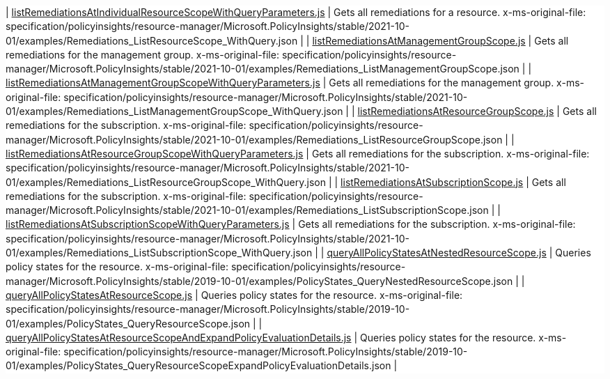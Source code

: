 | [listRemediationsAtIndividualResourceScopeWithQueryParameters.js][listremediationsatindividualresourcescopewithqueryparameters]                                                                               | Gets all remediations for a resource. x-ms-original-file: specification/policyinsights/resource-manager/Microsoft.PolicyInsights/stable/2021-10-01/examples/Remediations_ListResourceScope_WithQuery.json                                                                                                                                          |
| [listRemediationsAtManagementGroupScope.js][listremediationsatmanagementgroupscope]                                                                                                                           | Gets all remediations for the management group. x-ms-original-file: specification/policyinsights/resource-manager/Microsoft.PolicyInsights/stable/2021-10-01/examples/Remediations_ListManagementGroupScope.json                                                                                                                                   |
| [listRemediationsAtManagementGroupScopeWithQueryParameters.js][listremediationsatmanagementgroupscopewithqueryparameters]                                                                                     | Gets all remediations for the management group. x-ms-original-file: specification/policyinsights/resource-manager/Microsoft.PolicyInsights/stable/2021-10-01/examples/Remediations_ListManagementGroupScope_WithQuery.json                                                                                                                         |
| [listRemediationsAtResourceGroupScope.js][listremediationsatresourcegroupscope]                                                                                                                               | Gets all remediations for the subscription. x-ms-original-file: specification/policyinsights/resource-manager/Microsoft.PolicyInsights/stable/2021-10-01/examples/Remediations_ListResourceGroupScope.json                                                                                                                                         |
| [listRemediationsAtResourceGroupScopeWithQueryParameters.js][listremediationsatresourcegroupscopewithqueryparameters]                                                                                         | Gets all remediations for the subscription. x-ms-original-file: specification/policyinsights/resource-manager/Microsoft.PolicyInsights/stable/2021-10-01/examples/Remediations_ListResourceGroupScope_WithQuery.json                                                                                                                               |
| [listRemediationsAtSubscriptionScope.js][listremediationsatsubscriptionscope]                                                                                                                                 | Gets all remediations for the subscription. x-ms-original-file: specification/policyinsights/resource-manager/Microsoft.PolicyInsights/stable/2021-10-01/examples/Remediations_ListSubscriptionScope.json                                                                                                                                          |
| [listRemediationsAtSubscriptionScopeWithQueryParameters.js][listremediationsatsubscriptionscopewithqueryparameters]                                                                                           | Gets all remediations for the subscription. x-ms-original-file: specification/policyinsights/resource-manager/Microsoft.PolicyInsights/stable/2021-10-01/examples/Remediations_ListSubscriptionScope_WithQuery.json                                                                                                                                |
| [queryAllPolicyStatesAtNestedResourceScope.js][queryallpolicystatesatnestedresourcescope]                                                                                                                     | Queries policy states for the resource. x-ms-original-file: specification/policyinsights/resource-manager/Microsoft.PolicyInsights/stable/2019-10-01/examples/PolicyStates_QueryNestedResourceScope.json                                                                                                                                           |
| [queryAllPolicyStatesAtResourceScope.js][queryallpolicystatesatresourcescope]                                                                                                                                 | Queries policy states for the resource. x-ms-original-file: specification/policyinsights/resource-manager/Microsoft.PolicyInsights/stable/2019-10-01/examples/PolicyStates_QueryResourceScope.json                                                                                                                                                 |
| [queryAllPolicyStatesAtResourceScopeAndExpandPolicyEvaluationDetails.js][queryallpolicystatesatresourcescopeandexpandpolicyevaluationdetails]                                                                 | Queries policy states for the resource. x-ms-original-file: specification/policyinsights/resource-manager/Microsoft.PolicyInsights/stable/2019-10-01/examples/PolicyStates_QueryResourceScopeExpandPolicyEvaluationDetails.json                                                                                                                    |

[cancelaremediationatindividualresourcescope]: https://github.com/Azure/azure-sdk-for-js/blob/main/sdk/policyinsights/arm-policyinsights/samples/v5/javascript/cancelARemediationAtIndividualResourceScope.js
[cancelaremediationatmanagementgroupscope]: https://github.com/Azure/azure-sdk-for-js/blob/main/sdk/policyinsights/arm-policyinsights/samples/v5/javascript/cancelARemediationAtManagementGroupScope.js
[cancelaremediationatresourcegroupscope]: https://github.com/Azure/azure-sdk-for-js/blob/main/sdk/policyinsights/arm-policyinsights/samples/v5/javascript/cancelARemediationAtResourceGroupScope.js
[cancelaremediationatsubscriptionscope]: https://github.com/Azure/azure-sdk-for-js/blob/main/sdk/policyinsights/arm-policyinsights/samples/v5/javascript/cancelARemediationAtSubscriptionScope.js
[checkpolicyrestrictionsatresourcegroupscope]: https://github.com/Azure/azure-sdk-for-js/blob/main/sdk/policyinsights/arm-policyinsights/samples/v5/javascript/checkPolicyRestrictionsAtResourceGroupScope.js
[checkpolicyrestrictionsatsubscriptionscope]: https://github.com/Azure/azure-sdk-for-js/blob/main/sdk/policyinsights/arm-policyinsights/samples/v5/javascript/checkPolicyRestrictionsAtSubscriptionScope.js
[createattestationatindividualresourcescope]: https://github.com/Azure/azure-sdk-for-js/blob/main/sdk/policyinsights/arm-policyinsights/samples/v5/javascript/createAttestationAtIndividualResourceScope.js
[createattestationatresourcegroupscope]: https://github.com/Azure/azure-sdk-for-js/blob/main/sdk/policyinsights/arm-policyinsights/samples/v5/javascript/createAttestationAtResourceGroupScope.js
[createattestationatsubscriptionscope]: https://github.com/Azure/azure-sdk-for-js/blob/main/sdk/policyinsights/arm-policyinsights/samples/v5/javascript/createAttestationAtSubscriptionScope.js
[createattestationatsubscriptionscopewithallproperties]: https://github.com/Azure/azure-sdk-for-js/blob/main/sdk/policyinsights/arm-policyinsights/samples/v5/javascript/createAttestationAtSubscriptionScopeWithAllProperties.js
[createremediationatindividualresourcescope]: https://github.com/Azure/azure-sdk-for-js/blob/main/sdk/policyinsights/arm-policyinsights/samples/v5/javascript/createRemediationAtIndividualResourceScope.js
[createremediationatmanagementgroupscope]: https://github.com/Azure/azure-sdk-for-js/blob/main/sdk/policyinsights/arm-policyinsights/samples/v5/javascript/createRemediationAtManagementGroupScope.js
[createremediationatresourcegroupscope]: https://github.com/Azure/azure-sdk-for-js/blob/main/sdk/policyinsights/arm-policyinsights/samples/v5/javascript/createRemediationAtResourceGroupScope.js
[createremediationatsubscriptionscope]: https://github.com/Azure/azure-sdk-for-js/blob/main/sdk/policyinsights/arm-policyinsights/samples/v5/javascript/createRemediationAtSubscriptionScope.js
[createremediationatsubscriptionscopewithallproperties]: https://github.com/Azure/azure-sdk-for-js/blob/main/sdk/policyinsights/arm-policyinsights/samples/v5/javascript/createRemediationAtSubscriptionScopeWithAllProperties.js
[deleteattestationatindividualresourcescope]: https://github.com/Azure/azure-sdk-for-js/blob/main/sdk/policyinsights/arm-policyinsights/samples/v5/javascript/deleteAttestationAtIndividualResourceScope.js
[deleteattestationatresourcegroupscope]: https://github.com/Azure/azure-sdk-for-js/blob/main/sdk/policyinsights/arm-policyinsights/samples/v5/javascript/deleteAttestationAtResourceGroupScope.js
[deleteattestationatsubscriptionscope]: https://github.com/Azure/azure-sdk-for-js/blob/main/sdk/policyinsights/arm-policyinsights/samples/v5/javascript/deleteAttestationAtSubscriptionScope.js
[deleteremediationatindividualresourcescope]: https://github.com/Azure/azure-sdk-for-js/blob/main/sdk/policyinsights/arm-policyinsights/samples/v5/javascript/deleteRemediationAtIndividualResourceScope.js
[deleteremediationatmanagementgroupscope]: https://github.com/Azure/azure-sdk-for-js/blob/main/sdk/policyinsights/arm-policyinsights/samples/v5/javascript/deleteRemediationAtManagementGroupScope.js
[deleteremediationatresourcegroupscope]: https://github.com/Azure/azure-sdk-for-js/blob/main/sdk/policyinsights/arm-policyinsights/samples/v5/javascript/deleteRemediationAtResourceGroupScope.js
[deleteremediationatsubscriptionscope]: https://github.com/Azure/azure-sdk-for-js/blob/main/sdk/policyinsights/arm-policyinsights/samples/v5/javascript/deleteRemediationAtSubscriptionScope.js
[filterandaggregateonly]: https://github.com/Azure/azure-sdk-for-js/blob/main/sdk/policyinsights/arm-policyinsights/samples/v5/javascript/filterAndAggregateOnly.js
[filterandgroupwithaggregate]: https://github.com/Azure/azure-sdk-for-js/blob/main/sdk/policyinsights/arm-policyinsights/samples/v5/javascript/filterAndGroupWithAggregate.js
[filterandgroupwithoutaggregate]: https://github.com/Azure/azure-sdk-for-js/blob/main/sdk/policyinsights/arm-policyinsights/samples/v5/javascript/filterAndGroupWithoutAggregate.js
[filterandmultiplegroups]: https://github.com/Azure/azure-sdk-for-js/blob/main/sdk/policyinsights/arm-policyinsights/samples/v5/javascript/filterAndMultipleGroups.js
[getasinglepolicymetadataresource]: https://github.com/Azure/azure-sdk-for-js/blob/main/sdk/policyinsights/arm-policyinsights/samples/v5/javascript/getASinglePolicyMetadataResource.js
[getattestationatindividualresourcescope]: https://github.com/Azure/azure-sdk-for-js/blob/main/sdk/policyinsights/arm-policyinsights/samples/v5/javascript/getAttestationAtIndividualResourceScope.js
[getattestationatresourcegroupscope]: https://github.com/Azure/azure-sdk-for-js/blob/main/sdk/policyinsights/arm-policyinsights/samples/v5/javascript/getAttestationAtResourceGroupScope.js
[getattestationatsubscriptionscope]: https://github.com/Azure/azure-sdk-for-js/blob/main/sdk/policyinsights/arm-policyinsights/samples/v5/javascript/getAttestationAtSubscriptionScope.js
[getcollectionofpolicymetadataresources]: https://github.com/Azure/azure-sdk-for-js/blob/main/sdk/policyinsights/arm-policyinsights/samples/v5/javascript/getCollectionOfPolicyMetadataResources.js
[getcollectionofpolicymetadataresourcesusingtopqueryparameter]: https://github.com/Azure/azure-sdk-for-js/blob/main/sdk/policyinsights/arm-policyinsights/samples/v5/javascript/getCollectionOfPolicyMetadataResourcesUsingTopQueryParameter.js
[getremediationatindividualresourcescope]: https://github.com/Azure/azure-sdk-for-js/blob/main/sdk/policyinsights/arm-policyinsights/samples/v5/javascript/getRemediationAtIndividualResourceScope.js
[getremediationatmanagementgroupscope]: https://github.com/Azure/azure-sdk-for-js/blob/main/sdk/policyinsights/arm-policyinsights/samples/v5/javascript/getRemediationAtManagementGroupScope.js
[getremediationatresourcegroupscope]: https://github.com/Azure/azure-sdk-for-js/blob/main/sdk/policyinsights/arm-policyinsights/samples/v5/javascript/getRemediationAtResourceGroupScope.js
[getremediationatsubscriptionscope]: https://github.com/Azure/azure-sdk-for-js/blob/main/sdk/policyinsights/arm-policyinsights/samples/v5/javascript/getRemediationAtSubscriptionScope.js
[listattestationsatindividualresourcescope]: https://github.com/Azure/azure-sdk-for-js/blob/main/sdk/policyinsights/arm-policyinsights/samples/v5/javascript/listAttestationsAtIndividualResourceScope.js
[listattestationsatindividualresourcescopewithqueryparameters]: https://github.com/Azure/azure-sdk-for-js/blob/main/sdk/policyinsights/arm-policyinsights/samples/v5/javascript/listAttestationsAtIndividualResourceScopeWithQueryParameters.js
[listattestationsatresourcegroupscope]: https://github.com/Azure/azure-sdk-for-js/blob/main/sdk/policyinsights/arm-policyinsights/samples/v5/javascript/listAttestationsAtResourceGroupScope.js
[listattestationsatresourcegroupscopewithqueryparameters]: https://github.com/Azure/azure-sdk-for-js/blob/main/sdk/policyinsights/arm-policyinsights/samples/v5/javascript/listAttestationsAtResourceGroupScopeWithQueryParameters.js
[listattestationsatsubscriptionscope]: https://github.com/Azure/azure-sdk-for-js/blob/main/sdk/policyinsights/arm-policyinsights/samples/v5/javascript/listAttestationsAtSubscriptionScope.js
[listattestationsatsubscriptionscopewithqueryparameters]: https://github.com/Azure/azure-sdk-for-js/blob/main/sdk/policyinsights/arm-policyinsights/samples/v5/javascript/listAttestationsAtSubscriptionScopeWithQueryParameters.js
[listdeploymentsforaremediationatindividualresourcescope]: https://github.com/Azure/azure-sdk-for-js/blob/main/sdk/policyinsights/arm-policyinsights/samples/v5/javascript/listDeploymentsForARemediationAtIndividualResourceScope.js
[listdeploymentsforaremediationatmanagementgroupscope]: https://github.com/Azure/azure-sdk-for-js/blob/main/sdk/policyinsights/arm-policyinsights/samples/v5/javascript/listDeploymentsForARemediationAtManagementGroupScope.js
[listdeploymentsforaremediationatresourcegroupscope]: https://github.com/Azure/azure-sdk-for-js/blob/main/sdk/policyinsights/arm-policyinsights/samples/v5/javascript/listDeploymentsForARemediationAtResourceGroupScope.js
[listdeploymentsforaremediationatsubscriptionscope]: https://github.com/Azure/azure-sdk-for-js/blob/main/sdk/policyinsights/arm-policyinsights/samples/v5/javascript/listDeploymentsForARemediationAtSubscriptionScope.js
[listoperations]: https://github.com/Azure/azure-sdk-for-js/blob/main/sdk/policyinsights/arm-policyinsights/samples/v5/javascript/listOperations.js
[listremediationsatindividualresourcescope]: https://github.com/Azure/azure-sdk-for-js/blob/main/sdk/policyinsights/arm-policyinsights/samples/v5/javascript/listRemediationsAtIndividualResourceScope.js
[listremediationsatindividualresourcescopewithqueryparameters]: https://github.com/Azure/azure-sdk-for-js/blob/main/sdk/policyinsights/arm-policyinsights/samples/v5/javascript/listRemediationsAtIndividualResourceScopeWithQueryParameters.js
[listremediationsatmanagementgroupscope]: https://github.com/Azure/azure-sdk-for-js/blob/main/sdk/policyinsights/arm-policyinsights/samples/v5/javascript/listRemediationsAtManagementGroupScope.js
[listremediationsatmanagementgroupscopewithqueryparameters]: https://github.com/Azure/azure-sdk-for-js/blob/main/sdk/policyinsights/arm-policyinsights/samples/v5/javascript/listRemediationsAtManagementGroupScopeWithQueryParameters.js
[listremediationsatresourcegroupscope]: https://github.com/Azure/azure-sdk-for-js/blob/main/sdk/policyinsights/arm-policyinsights/samples/v5/javascript/listRemediationsAtResourceGroupScope.js
[listremediationsatresourcegroupscopewithqueryparameters]: https://github.com/Azure/azure-sdk-for-js/blob/main/sdk/policyinsights/arm-policyinsights/samples/v5/javascript/listRemediationsAtResourceGroupScopeWithQueryParameters.js
[listremediationsatsubscriptionscope]: https://github.com/Azure/azure-sdk-for-js/blob/main/sdk/policyinsights/arm-policyinsights/samples/v5/javascript/listRemediationsAtSubscriptionScope.js
[listremediationsatsubscriptionscopewithqueryparameters]: https://github.com/Azure/azure-sdk-for-js/blob/main/sdk/policyinsights/arm-policyinsights/samples/v5/javascript/listRemediationsAtSubscriptionScopeWithQueryParameters.js
[queryallpolicystatesatnestedresourcescope]: https://github.com/Azure/azure-sdk-for-js/blob/main/sdk/policyinsights/arm-policyinsights/samples/v5/javascript/queryAllPolicyStatesAtNestedResourceScope.js
[queryallpolicystatesatresourcescope]: https://github.com/Azure/azure-sdk-for-js/blob/main/sdk/policyinsights/arm-policyinsights/samples/v5/javascript/queryAllPolicyStatesAtResourceScope.js
[queryallpolicystatesatresourcescopeandexpandpolicyevaluationdetails]: https://github.com/Azure/azure-sdk-for-js/blob/main/sdk/policyinsights/arm-policyinsights/samples/v5/javascript/queryAllPolicyStatesAtResourceScopeAndExpandPolicyEvaluationDetails.js
[queryallpolicystatesatresourcescopewithnextlink]: https://github.com/Azure/azure-sdk-for-js/blob/main/sdk/policyinsights/arm-policyinsights/samples/v5/javascript/queryAllPolicyStatesAtResourceScopeWithNextLink.js
[queryallpolicystatesatsubscriptionlevelnestedresourcescope]: https://github.com/Azure/azure-sdk-for-js/blob/main/sdk/policyinsights/arm-policyinsights/samples/v5/javascript/queryAllPolicyStatesAtSubscriptionLevelNestedResourceScope.js
[queryallpolicystatesatsubscriptionlevelresourcescope]: https://github.com/Azure/azure-sdk-for-js/blob/main/sdk/policyinsights/arm-policyinsights/samples/v5/javascript/queryAllPolicyStatesAtSubscriptionLevelResourceScope.js
[queryatmanagementgroupscope]: https://github.com/Azure/azure-sdk-for-js/blob/main/sdk/policyinsights/arm-policyinsights/samples/v5/javascript/queryAtManagementGroupScope.js
[queryatmanagementgroupscopeusingqueryparameters]: https://github.com/Azure/azure-sdk-for-js/blob/main/sdk/policyinsights/arm-policyinsights/samples/v5/javascript/queryAtManagementGroupScopeUsingQueryParameters.js
[queryatmanagementgroupscopewithnextlink]: https://github.com/Azure/azure-sdk-for-js/blob/main/sdk/policyinsights/arm-policyinsights/samples/v5/javascript/queryAtManagementGroupScopeWithNextLink.js
[queryatnestedresourcescope]: https://github.com/Azure/azure-sdk-for-js/blob/main/sdk/policyinsights/arm-policyinsights/samples/v5/javascript/queryAtNestedResourceScope.js
[queryatresourcegrouplevelpolicyassignmentscope]: https://github.com/Azure/azure-sdk-for-js/blob/main/sdk/policyinsights/arm-policyinsights/samples/v5/javascript/queryAtResourceGroupLevelPolicyAssignmentScope.js
[queryatresourcegrouplevelpolicyassignmentscopewithnextlink]: https://github.com/Azure/azure-sdk-for-js/blob/main/sdk/policyinsights/arm-policyinsights/samples/v5/javascript/queryAtResourceGroupLevelPolicyAssignmentScopeWithNextLink.js
[queryatresourcegroupscope]: https://github.com/Azure/azure-sdk-for-js/blob/main/sdk/policyinsights/arm-policyinsights/samples/v5/javascript/queryAtResourceGroupScope.js
[queryatresourcegroupscopeusingqueryparameters]: https://github.com/Azure/azure-sdk-for-js/blob/main/sdk/policyinsights/arm-policyinsights/samples/v5/javascript/queryAtResourceGroupScopeUsingQueryParameters.js
[queryatresourcegroupscopewithnextlink]: https://github.com/Azure/azure-sdk-for-js/blob/main/sdk/policyinsights/arm-policyinsights/samples/v5/javascript/queryAtResourceGroupScopeWithNextLink.js
[queryatresourcescope]: https://github.com/Azure/azure-sdk-for-js/blob/main/sdk/policyinsights/arm-policyinsights/samples/v5/javascript/queryAtResourceScope.js
[queryatresourcescopeusingqueryparameters]: https://github.com/Azure/azure-sdk-for-js/blob/main/sdk/policyinsights/arm-policyinsights/samples/v5/javascript/queryAtResourceScopeUsingQueryParameters.js
[queryatresourcescopewithnextlink]: https://github.com/Azure/azure-sdk-for-js/blob/main/sdk/policyinsights/arm-policyinsights/samples/v5/javascript/queryAtResourceScopeWithNextLink.js
[queryatsubscriptionlevelnestedresourcescope]: https://github.com/Azure/azure-sdk-for-js/blob/main/sdk/policyinsights/arm-policyinsights/samples/v5/javascript/queryAtSubscriptionLevelNestedResourceScope.js
[queryatsubscriptionlevelpolicyassignmentscope]: https://github.com/Azure/azure-sdk-for-js/blob/main/sdk/policyinsights/arm-policyinsights/samples/v5/javascript/queryAtSubscriptionLevelPolicyAssignmentScope.js
[queryatsubscriptionlevelpolicyassignmentscopewithnextlink]: https://github.com/Azure/azure-sdk-for-js/blob/main/sdk/policyinsights/arm-policyinsights/samples/v5/javascript/queryAtSubscriptionLevelPolicyAssignmentScopeWithNextLink.js
[queryatsubscriptionlevelpolicydefinitionscope]: https://github.com/Azure/azure-sdk-for-js/blob/main/sdk/policyinsights/arm-policyinsights/samples/v5/javascript/queryAtSubscriptionLevelPolicyDefinitionScope.js
[queryatsubscriptionlevelpolicydefinitionscopewithnextlink]: https://github.com/Azure/azure-sdk-for-js/blob/main/sdk/policyinsights/arm-policyinsights/samples/v5/javascript/queryAtSubscriptionLevelPolicyDefinitionScopeWithNextLink.js
[queryatsubscriptionlevelpolicysetdefinitionscope]: https://github.com/Azure/azure-sdk-for-js/blob/main/sdk/policyinsights/arm-policyinsights/samples/v5/javascript/queryAtSubscriptionLevelPolicySetDefinitionScope.js
[queryatsubscriptionlevelpolicysetdefinitionscopewithnextlink]: https://github.com/Azure/azure-sdk-for-js/blob/main/sdk/policyinsights/arm-policyinsights/samples/v5/javascript/queryAtSubscriptionLevelPolicySetDefinitionScopeWithNextLink.js
[queryatsubscriptionlevelresourcescope]: https://github.com/Azure/azure-sdk-for-js/blob/main/sdk/policyinsights/arm-policyinsights/samples/v5/javascript/queryAtSubscriptionLevelResourceScope.js
[queryatsubscriptionscope]: https://github.com/Azure/azure-sdk-for-js/blob/main/sdk/policyinsights/arm-policyinsights/samples/v5/javascript/queryAtSubscriptionScope.js
[queryatsubscriptionscopeusingqueryparameters]: https://github.com/Azure/azure-sdk-for-js/blob/main/sdk/policyinsights/arm-policyinsights/samples/v5/javascript/queryAtSubscriptionScopeUsingQueryParameters.js
[queryatsubscriptionscopewithnextlink]: https://github.com/Azure/azure-sdk-for-js/blob/main/sdk/policyinsights/arm-policyinsights/samples/v5/javascript/queryAtSubscriptionScopeWithNextLink.js
[querycomponentpolicycompliancestateatresourcescopefilteredbygivenassignment]: https://github.com/Azure/azure-sdk-for-js/blob/main/sdk/policyinsights/arm-policyinsights/samples/v5/javascript/queryComponentPolicyComplianceStateAtResourceScopeFilteredByGivenAssignment.js
[querycomponentpolicycompliancestatecountgroupedbystatetypeatresourcescopefilteredbygivenassignment]: https://github.com/Azure/azure-sdk-for-js/blob/main/sdk/policyinsights/arm-policyinsights/samples/v5/javascript/queryComponentPolicyComplianceStateCountGroupedByStateTypeAtResourceScopeFilteredByGivenAssignment.js
[querycomponentspolicyeventscountgroupedbyuserandactiontypeforresourcescopefilteredbygivenassignment]: https://github.com/Azure/azure-sdk-for-js/blob/main/sdk/policyinsights/arm-policyinsights/samples/v5/javascript/queryComponentsPolicyEventsCountGroupedByUserAndActionTypeForResourceScopeFilteredByGivenAssignment.js
[querycomponentspolicyeventsforresourcescopefilteredbygivenassignment]: https://github.com/Azure/azure-sdk-for-js/blob/main/sdk/policyinsights/arm-policyinsights/samples/v5/javascript/queryComponentsPolicyEventsForResourceScopeFilteredByGivenAssignment.js
[querylatestatmanagementgroupscope]: https://github.com/Azure/azure-sdk-for-js/blob/main/sdk/policyinsights/arm-policyinsights/samples/v5/javascript/queryLatestAtManagementGroupScope.js
[querylatestatmanagementgroupscopewithnextlink]: https://github.com/Azure/azure-sdk-for-js/blob/main/sdk/policyinsights/arm-policyinsights/samples/v5/javascript/queryLatestAtManagementGroupScopeWithNextLink.js
[querylatestatresourcegrouplevelpolicyassignmentscope]: https://github.com/Azure/azure-sdk-for-js/blob/main/sdk/policyinsights/arm-policyinsights/samples/v5/javascript/queryLatestAtResourceGroupLevelPolicyAssignmentScope.js
[querylatestatresourcegrouplevelpolicyassignmentscopewithnextlink]: https://github.com/Azure/azure-sdk-for-js/blob/main/sdk/policyinsights/arm-policyinsights/samples/v5/javascript/queryLatestAtResourceGroupLevelPolicyAssignmentScopeWithNextLink.js
[querylatestatresourcegroupscope]: https://github.com/Azure/azure-sdk-for-js/blob/main/sdk/policyinsights/arm-policyinsights/samples/v5/javascript/queryLatestAtResourceGroupScope.js
[querylatestatresourcegroupscopewithnextlink]: https://github.com/Azure/azure-sdk-for-js/blob/main/sdk/policyinsights/arm-policyinsights/samples/v5/javascript/queryLatestAtResourceGroupScopeWithNextLink.js
[querylatestatsubscriptionlevelpolicyassignmentscope]: https://github.com/Azure/azure-sdk-for-js/blob/main/sdk/policyinsights/arm-policyinsights/samples/v5/javascript/queryLatestAtSubscriptionLevelPolicyAssignmentScope.js
[querylatestatsubscriptionlevelpolicyassignmentscopewithnextlink]: https://github.com/Azure/azure-sdk-for-js/blob/main/sdk/policyinsights/arm-policyinsights/samples/v5/javascript/queryLatestAtSubscriptionLevelPolicyAssignmentScopeWithNextLink.js
[querylatestatsubscriptionlevelpolicydefinitionscope]: https://github.com/Azure/azure-sdk-for-js/blob/main/sdk/policyinsights/arm-policyinsights/samples/v5/javascript/queryLatestAtSubscriptionLevelPolicyDefinitionScope.js
[querylatestatsubscriptionlevelpolicydefinitionscopewithnextlink]: https://github.com/Azure/azure-sdk-for-js/blob/main/sdk/policyinsights/arm-policyinsights/samples/v5/javascript/queryLatestAtSubscriptionLevelPolicyDefinitionScopeWithNextLink.js
[querylatestatsubscriptionlevelpolicysetdefinitionscope]: https://github.com/Azure/azure-sdk-for-js/blob/main/sdk/policyinsights/arm-policyinsights/samples/v5/javascript/queryLatestAtSubscriptionLevelPolicySetDefinitionScope.js
[querylatestatsubscriptionlevelpolicysetdefinitionscopewithnextlink]: https://github.com/Azure/azure-sdk-for-js/blob/main/sdk/policyinsights/arm-policyinsights/samples/v5/javascript/queryLatestAtSubscriptionLevelPolicySetDefinitionScopeWithNextLink.js
[querylatestatsubscriptionscope]: https://github.com/Azure/azure-sdk-for-js/blob/main/sdk/policyinsights/arm-policyinsights/samples/v5/javascript/queryLatestAtSubscriptionScope.js
[querylatestatsubscriptionscopewithnextlink]: https://github.com/Azure/azure-sdk-for-js/blob/main/sdk/policyinsights/arm-policyinsights/samples/v5/javascript/queryLatestAtSubscriptionScopeWithNextLink.js
[summarizeatmanagementgroupscope]: https://github.com/Azure/azure-sdk-for-js/blob/main/sdk/policyinsights/arm-policyinsights/samples/v5/javascript/summarizeAtManagementGroupScope.js
[summarizeatpolicyassignmentscope]: https://github.com/Azure/azure-sdk-for-js/blob/main/sdk/policyinsights/arm-policyinsights/samples/v5/javascript/summarizeAtPolicyAssignmentScope.js
[summarizeatpolicydefinitionscope]: https://github.com/Azure/azure-sdk-for-js/blob/main/sdk/policyinsights/arm-policyinsights/samples/v5/javascript/summarizeAtPolicyDefinitionScope.js
[summarizeatpolicysetdefinitionscope]: https://github.com/Azure/azure-sdk-for-js/blob/main/sdk/policyinsights/arm-policyinsights/samples/v5/javascript/summarizeAtPolicySetDefinitionScope.js
[summarizeatresourcegroupscope]: https://github.com/Azure/azure-sdk-for-js/blob/main/sdk/policyinsights/arm-policyinsights/samples/v5/javascript/summarizeAtResourceGroupScope.js
[summarizeatresourcescope]: https://github.com/Azure/azure-sdk-for-js/blob/main/sdk/policyinsights/arm-policyinsights/samples/v5/javascript/summarizeAtResourceScope.js
[summarizeatsubscriptionscope]: https://github.com/Azure/azure-sdk-for-js/blob/main/sdk/policyinsights/arm-policyinsights/samples/v5/javascript/summarizeAtSubscriptionScope.js
[summarizeatsubscriptionscopeforapolicydefinitiongroup]: https://github.com/Azure/azure-sdk-for-js/blob/main/sdk/policyinsights/arm-policyinsights/samples/v5/javascript/summarizeAtSubscriptionScopeForAPolicyDefinitionGroup.js
[timerangesortselectandlimit]: https://github.com/Azure/azure-sdk-for-js/blob/main/sdk/policyinsights/arm-policyinsights/samples/v5/javascript/timeRangeSortSelectAndLimit.js
[triggerevaluationsforallresourcesinaresourcegroup]: https://github.com/Azure/azure-sdk-for-js/blob/main/sdk/policyinsights/arm-policyinsights/samples/v5/javascript/triggerEvaluationsForAllResourcesInAResourceGroup.js
[triggerevaluationsforallresourcesinasubscription]: https://github.com/Azure/azure-sdk-for-js/blob/main/sdk/policyinsights/arm-policyinsights/samples/v5/javascript/triggerEvaluationsForAllResourcesInASubscription.js
[apiref]: https://docs.microsoft.com/javascript/api/@azure/arm-policyinsights?view=azure-node-preview
[freesub]: https://azure.microsoft.com/free/
[package]: https://github.com/Azure/azure-sdk-for-js/tree/main/sdk/policyinsights/arm-policyinsights/README.md